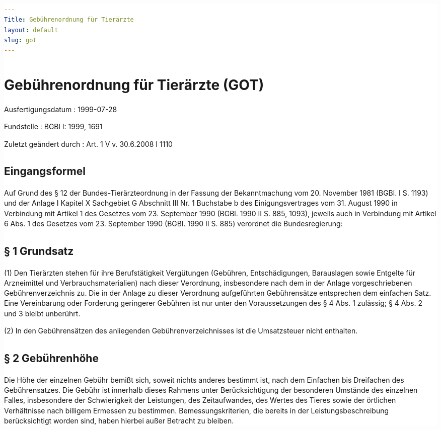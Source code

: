 ```yaml
---
Title: Gebührenordnung für Tierärzte
layout: default
slug: got
---
```


# Gebührenordnung für Tierärzte (GOT)

Ausfertigungsdatum
:   1999-07-28

Fundstelle
:   BGBl I: 1999, 1691

Zuletzt geändert durch
:   Art. 1 V v. 30.6.2008 I 1110


## Eingangsformel

Auf Grund des § 12 der Bundes-Tierärzteordnung in der Fassung der
Bekanntmachung vom 20. November 1981 (BGBl. I S. 1193) und der Anlage
I Kapitel X Sachgebiet G Abschnitt III Nr. 1 Buchstabe b des
Einigungsvertrages vom 31. August 1990 in Verbindung mit Artikel 1 des
Gesetzes vom 23. September 1990 (BGBl. 1990 II S. 885, 1093), jeweils
auch in Verbindung mit Artikel 6 Abs. 1 des Gesetzes vom 23. September
1990 (BGBl. 1990 II S. 885) verordnet die Bundesregierung:


## § 1 Grundsatz

(1) Den Tierärzten stehen für ihre Berufstätigkeit Vergütungen
(Gebühren, Entschädigungen, Barauslagen sowie Entgelte für
Arzneimittel und Verbrauchsmaterialien) nach dieser Verordnung,
insbesondere nach dem in der Anlage vorgeschriebenen
Gebührenverzeichnis zu. Die in der Anlage zu dieser Verordnung
aufgeführten Gebührensätze entsprechen dem einfachen Satz. Eine
Vereinbarung oder Forderung geringerer Gebühren ist nur unter den
Voraussetzungen des § 4 Abs. 1 zulässig; § 4 Abs. 2 und 3 bleibt
unberührt.

(2) In den Gebührensätzen des anliegenden Gebührenverzeichnisses ist
die Umsatzsteuer nicht enthalten.


## § 2 Gebührenhöhe

Die Höhe der einzelnen Gebühr bemißt sich, soweit nichts anderes
bestimmt ist, nach dem Einfachen bis Dreifachen des Gebührensatzes.
Die Gebühr ist innerhalb dieses Rahmens unter Berücksichtigung der
besonderen Umstände des einzelnen Falles, insbesondere der
Schwierigkeit der Leistungen, des Zeitaufwandes, des Wertes des Tieres
sowie der örtlichen Verhältnisse nach billigem Ermessen zu bestimmen.
Bemessungskriterien, die bereits in der Leistungsbeschreibung
berücksichtigt worden sind, haben hierbei außer Betracht zu bleiben.

